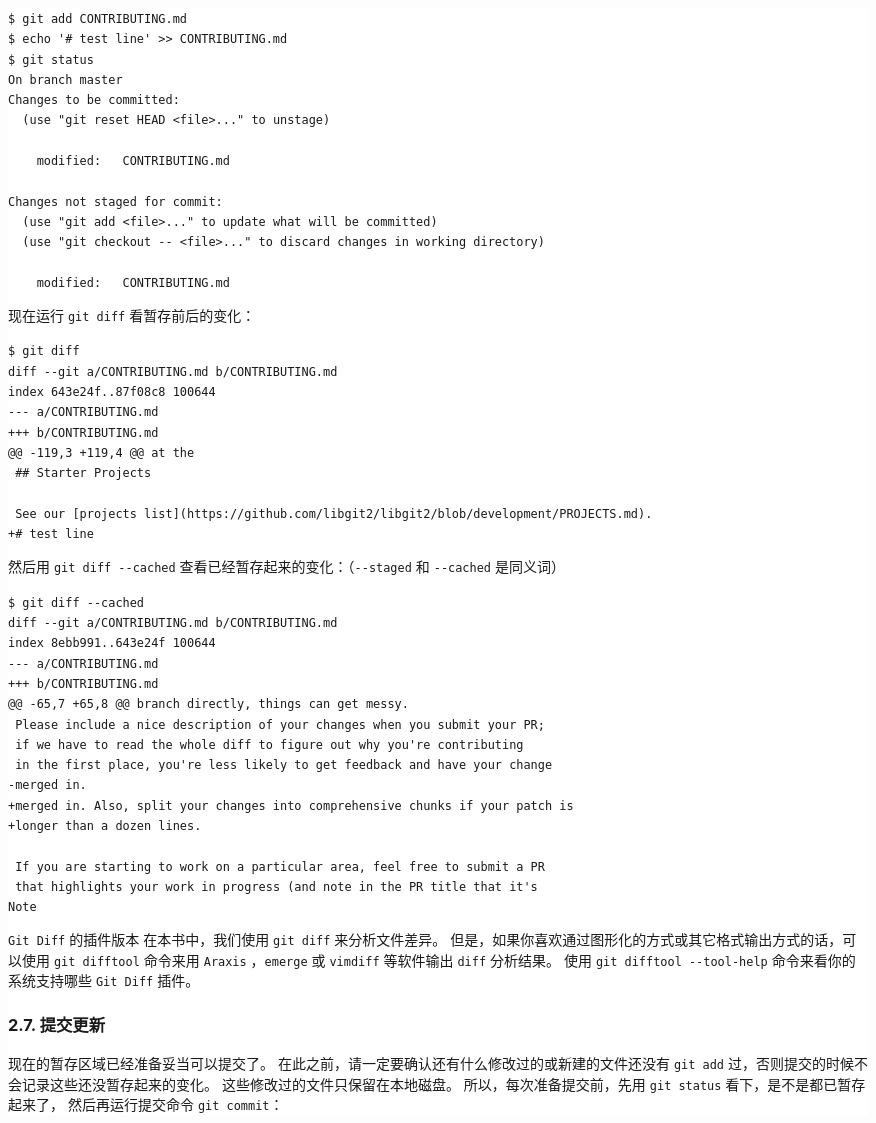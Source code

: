     $ git add CONTRIBUTING.md
    $ echo '# test line' >> CONTRIBUTING.md
    $ git status
    On branch master
    Changes to be committed:
      (use "git reset HEAD <file>..." to unstage)
    
        modified:   CONTRIBUTING.md
    
    Changes not staged for commit:
      (use "git add <file>..." to update what will be committed)
      (use "git checkout -- <file>..." to discard changes in working directory)
    
        modified:   CONTRIBUTING.md

现在运行 `git diff` 看暂存前后的变化：

    $ git diff
    diff --git a/CONTRIBUTING.md b/CONTRIBUTING.md
    index 643e24f..87f08c8 100644
    --- a/CONTRIBUTING.md
    +++ b/CONTRIBUTING.md
    @@ -119,3 +119,4 @@ at the
     ## Starter Projects
    
     See our [projects list](https://github.com/libgit2/libgit2/blob/development/PROJECTS.md).
    +# test line

然后用 `git diff --cached` 查看已经暂存起来的变化：（`--staged` 和 `--cached` 是同义词）

    $ git diff --cached
    diff --git a/CONTRIBUTING.md b/CONTRIBUTING.md
    index 8ebb991..643e24f 100644
    --- a/CONTRIBUTING.md
    +++ b/CONTRIBUTING.md
    @@ -65,7 +65,8 @@ branch directly, things can get messy.
     Please include a nice description of your changes when you submit your PR;
     if we have to read the whole diff to figure out why you're contributing
     in the first place, you're less likely to get feedback and have your change
    -merged in.
    +merged in. Also, split your changes into comprehensive chunks if your patch is
    +longer than a dozen lines.
    
     If you are starting to work on a particular area, feel free to submit a PR
     that highlights your work in progress (and note in the PR title that it's
    Note

`Git Diff` 的插件版本
在本书中，我们使用 `git diff` 来分析文件差异。 但是，如果你喜欢通过图形化的方式或其它格式输出方式的话，可以使用 `git difftool` 命令来用 `Araxis` ，`emerge` 或 `vimdiff` 等软件输出 `diff` 分析结果。 使用 `git difftool --tool-help` 命令来看你的系统支持哪些 `Git Diff` 插件。
### 2.7. 提交更新
现在的暂存区域已经准备妥当可以提交了。 在此之前，请一定要确认还有什么修改过的或新建的文件还没有 `git add` 过，否则提交的时候不会记录这些还没暂存起来的变化。 这些修改过的文件只保留在本地磁盘。 所以，每次准备提交前，先用 `git status` 看下，是不是都已暂存起来了， 然后再运行提交命令 `git commit`：

